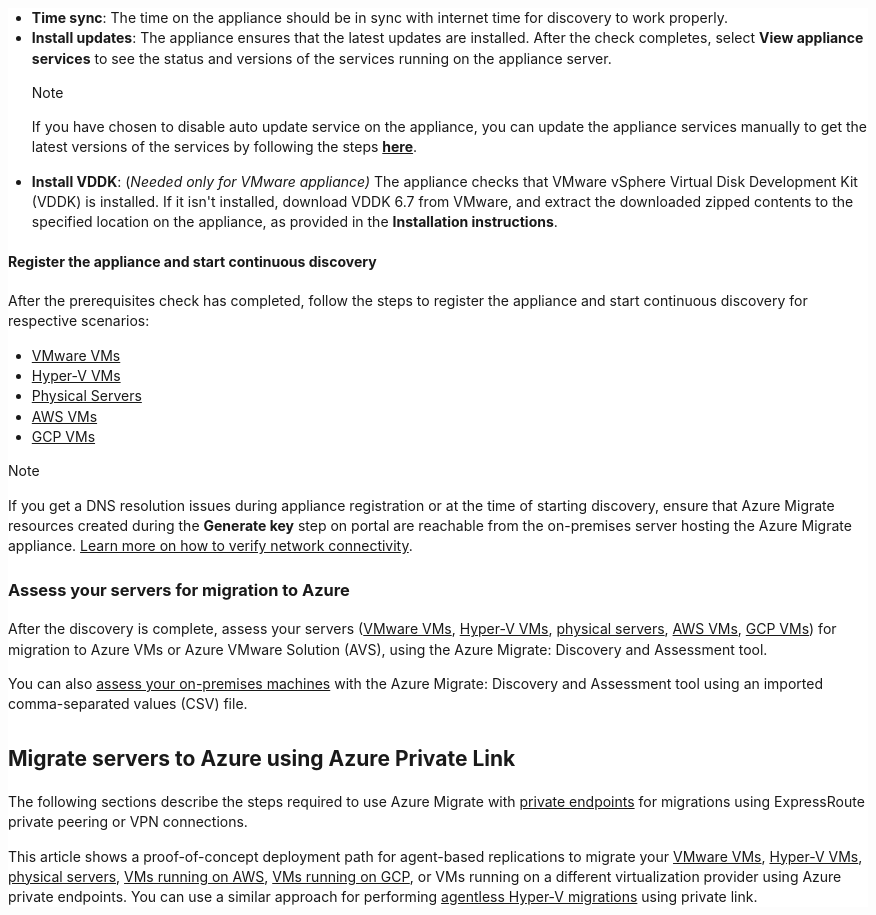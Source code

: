    - **Time sync**: The time on the appliance should be in sync with internet time for discovery to work properly.
   - **Install updates**: The appliance ensures that the latest updates are installed. After the check completes, select **View appliance services** to see the status and versions of the services running on the appliance server.
        > [!Note]
        > If you have chosen to disable auto update service on the appliance, you can update the appliance services manually to get the latest versions of the services by following the steps [**here**](./migrate-appliance.md#manually-update-an-older-version).
   - **Install VDDK**: (_Needed only for VMware appliance)_ The appliance checks that VMware vSphere Virtual Disk Development Kit (VDDK) is installed. If it isn't installed, download VDDK 6.7 from VMware, and extract the downloaded zipped contents to the specified location on the appliance, as provided in the **Installation instructions**.

#### Register the appliance and start continuous discovery

After the prerequisites check has completed, follow the steps to register the appliance and start continuous discovery for respective scenarios:
- [VMware VMs](./tutorial-discover-vmware.md#register-the-appliance-with-azure-migrate)
- [Hyper-V VMs](./tutorial-discover-hyper-v.md#register-the-appliance-with-azure-migrate)
- [Physical Servers](./tutorial-discover-physical.md#register-the-appliance-with-azure-migrate)
- [AWS VMs](./tutorial-discover-aws.md#register-the-appliance-with-azure-migrate)
- [GCP VMs](./tutorial-discover-gcp.md#register-the-appliance-with-azure-migrate)


>[!Note]
> If you get a DNS resolution issues during appliance registration or at the time of starting discovery, ensure that Azure Migrate resources created during the **Generate key** step on portal are reachable from the on-premises server hosting the Azure Migrate appliance. [Learn more on how to verify network connectivity](./troubleshoot-network-connectivity.md).

### Assess your servers for migration to Azure
After the discovery is complete, assess your servers ([VMware VMs](./tutorial-assess-vmware-azure-vm.md), [Hyper-V VMs](./tutorial-assess-hyper-v.md), [physical servers](./tutorial-assess-vmware-azure-vm.md), [AWS VMs](./tutorial-assess-aws.md), [GCP VMs](./tutorial-assess-gcp.md)) for migration to Azure VMs or Azure VMware Solution (AVS), using the Azure Migrate: Discovery and Assessment tool.

You can also [assess your on-premises machines](./tutorial-discover-import.md#prepare-the-csv) with the Azure Migrate: Discovery and Assessment tool using an imported comma-separated values (CSV) file.   

## Migrate servers to Azure using Azure Private Link

The following sections describe the steps required to use Azure Migrate with [private endpoints](../private-link/private-endpoint-overview.md) for migrations using ExpressRoute private peering or VPN connections.  

This article shows a proof-of-concept deployment path for agent-based replications to migrate your [VMware VMs](./tutorial-migrate-vmware-agent.md), [Hyper-V VMs](./tutorial-migrate-physical-virtual-machines.md), [physical servers](./tutorial-migrate-physical-virtual-machines.md), [VMs running on AWS](./tutorial-migrate-aws-virtual-machines.md), [VMs running on GCP](./tutorial-migrate-gcp-virtual-machines.md), or VMs running on a different virtualization provider using Azure private endpoints. You can use a similar approach for performing [agentless Hyper-V migrations](./tutorial-migrate-hyper-v.md) using private link.
